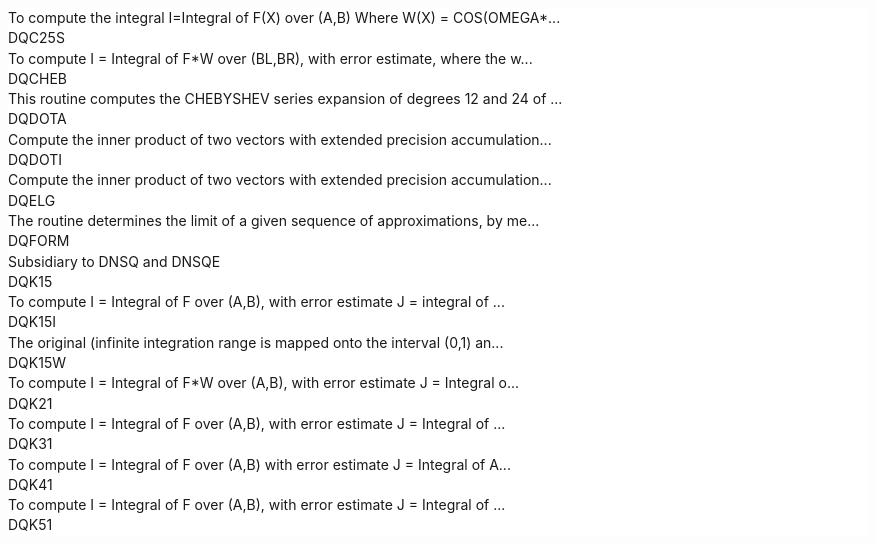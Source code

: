 <div class='func-desc'>To compute the integral I=Integral of F(X) over (A,B) Where W(X) = COS(OMEGA*...</div>
</div>
<div class='function-box'>
<div class='func-name'>DQC25S</div>
<div class='func-desc'>To compute I = Integral of F*W over (BL,BR), with error estimate, where the w...</div>
</div>
<div class='function-box'>
<div class='func-name'>DQCHEB</div>
<div class='func-desc'>This routine computes the CHEBYSHEV series expansion of degrees 12 and 24 of ...</div>
</div>
<div class='function-box'>
<div class='func-name'>DQDOTA</div>
<div class='func-desc'>Compute the inner product of two vectors with extended precision accumulation...</div>
</div>
<div class='function-box'>
<div class='func-name'>DQDOTI</div>
<div class='func-desc'>Compute the inner product of two vectors with extended precision accumulation...</div>
</div>
<div class='function-box'>
<div class='func-name'>DQELG</div>
<div class='func-desc'>The routine determines the limit of a given sequence of approximations, by me...</div>
</div>
<div class='function-box'>
<div class='func-name'>DQFORM</div>
<div class='func-desc'>Subsidiary to DNSQ and DNSQE</div>
</div>
<div class='function-box'>
<div class='func-name'>DQK15</div>
<div class='func-desc'>To compute I = Integral of F over (A,B), with error estimate J = integral of ...</div>
</div>
<div class='function-box'>
<div class='func-name'>DQK15I</div>
<div class='func-desc'>The original (infinite integration range is mapped onto the interval (0,1) an...</div>
</div>
<div class='function-box'>
<div class='func-name'>DQK15W</div>
<div class='func-desc'>To compute I = Integral of F*W over (A,B), with error estimate J = Integral o...</div>
</div>
<div class='function-box'>
<div class='func-name'>DQK21</div>
<div class='func-desc'>To compute I = Integral of F over (A,B), with error estimate J = Integral of ...</div>
</div>
<div class='function-box'>
<div class='func-name'>DQK31</div>
<div class='func-desc'>To compute I = Integral of F over (A,B) with error estimate J = Integral of A...</div>
</div>
<div class='function-box'>
<div class='func-name'>DQK41</div>
<div class='func-desc'>To compute I = Integral of F over (A,B), with error estimate J = Integral of ...</div>
</div>
<div class='function-box'>
<div class='func-name'>DQK51</div>